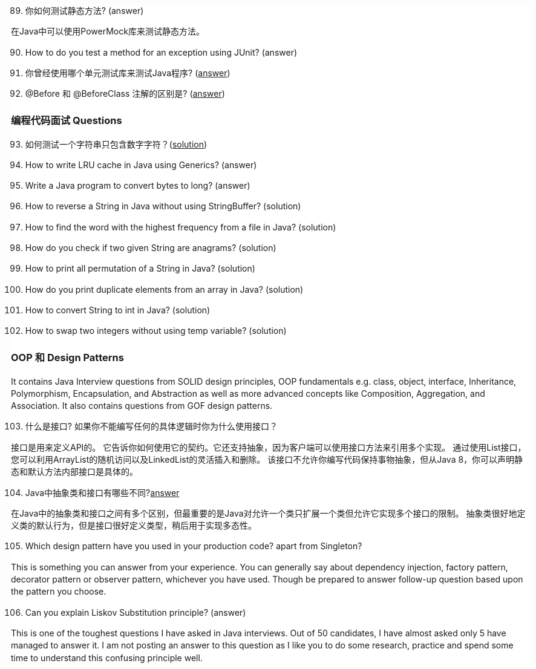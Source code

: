 89) 你如何测试静态方法? (answer)

在Java中可以使用PowerMock库来测试静态方法。

90) How to do you test a method for an exception using JUnit? (answer)

91) 你曾经使用哪个单元测试库来测试Java程序? ([answer]())

92) @Before 和 @BeforeClass 注解的区别是? ([answer](http://javarevisited.blogspot.sg/2013/04/JUnit-tutorial-example-test-exception-thrown-by-java-method.html))

### 编程代码面试 Questions

93) 如何测试一个字符串只包含数字字符？([solution](http://java67.blogspot.com/2014/01/java-regular-expression-to-check-numbers-in-String.html))

94) How to write LRU cache in Java using Generics? (answer)

95) Write a Java program to convert bytes to long? (answer)

96) How to reverse a String in Java without using StringBuffer? (solution)

97) How to find the word with the highest frequency from a file in Java? (solution)

98) How do you check if two given String are anagrams? (solution)

99) How to print all permutation of a String in Java? (solution)

100) How do you print duplicate elements from an array in Java? (solution)

101) How to convert String to int in Java? (solution)

102) How to swap two integers without using temp variable? (solution)

###  OOP 和 Design Patterns

It contains Java Interview questions from SOLID design principles, OOP fundamentals e.g. class, object, interface, Inheritance, Polymorphism, Encapsulation, and Abstraction as well as more advanced concepts like Composition, Aggregation, and Association. It also contains questions from GOF design patterns.

103) 什么是接口? 如果你不能编写任何的具体逻辑时你为什么使用接口？

接口是用来定义API的。 它告诉你如何使用它的契约。它还支持抽象，因为客户端可以使用接口方法来引用多个实现。 通过使用List接口，您可以利用ArrayList的随机访问以及LinkedList的灵活插入和删除。 该接口不允许你编写代码保持事物抽象，但从Java 8，你可以声明静态和默认方法内部接口是具体的。

104) Java中抽象类和接口有哪些不同?[answer](http://javarevisited.blogspot.sg/2013/05/difference-between-abstract-class-vs-interface-java-when-prefer-over-design-oops.html)

在Java中的抽象类和接口之间有多个区别，但最重要的是Java对允许一个类只扩展一个类但允许它实现多个接口的限制。 抽象类很好地定义类的默认行为，但是接口很好定义类型，稍后用于实现多态性。 

105) Which design pattern have you used in your production code? apart from Singleton?

This is something you can answer from your experience. You can generally say about dependency injection, factory pattern, decorator pattern or observer pattern, whichever you have used. Though be prepared to answer follow-up question based upon the pattern you choose.

106) Can you explain Liskov Substitution principle? (answer)

This is one of the toughest questions I have asked in Java interviews. Out of 50 candidates, I have almost asked only 5 have managed to answer it. I am not posting an answer to this question as I like you to do some research, practice and spend some time to understand this confusing principle well.
